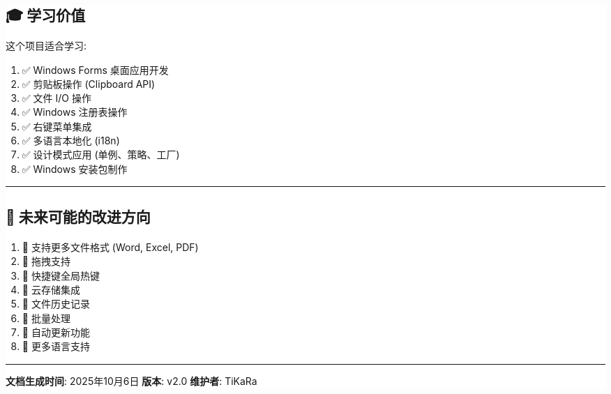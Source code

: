 
## 🎓 学习价值

这个项目适合学习:

1. ✅ Windows Forms 桌面应用开发
2. ✅ 剪贴板操作 (Clipboard API)
3. ✅ 文件 I/O 操作
4. ✅ Windows 注册表操作
5. ✅ 右键菜单集成
6. ✅ 多语言本地化 (i18n)
7. ✅ 设计模式应用 (单例、策略、工厂)
8. ✅ Windows 安装包制作

---

## 🚀 未来可能的改进方向

1. 🔮 支持更多文件格式 (Word, Excel, PDF)
2. 🔮 拖拽支持
3. 🔮 快捷键全局热键
4. 🔮 云存储集成
5. 🔮 文件历史记录
6. 🔮 批量处理
7. 🔮 自动更新功能
8. 🔮 更多语言支持

---

**文档生成时间**: 2025年10月6日
**版本**: v2.0
**维护者**: TiKaRa
